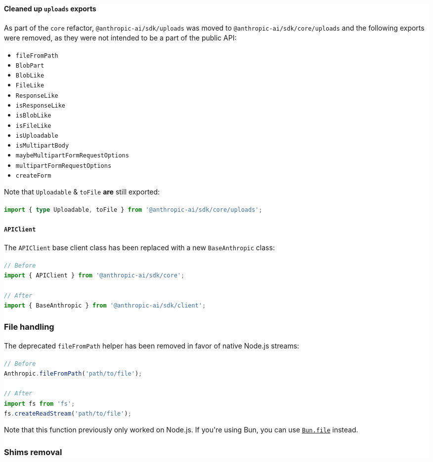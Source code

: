 #### Cleaned up `uploads` exports

As part of the `core` refactor, `@anthropic-ai/sdk/uploads` was moved to `@anthropic-ai/sdk/core/uploads`
and the following exports were removed, as they were not intended to be a part of the public API:

- `fileFromPath`
- `BlobPart`
- `BlobLike`
- `FileLike`
- `ResponseLike`
- `isResponseLike`
- `isBlobLike`
- `isFileLike`
- `isUploadable`
- `isMultipartBody`
- `maybeMultipartFormRequestOptions`
- `multipartFormRequestOptions`
- `createForm`

Note that `Uploadable` & `toFile` **are** still exported:

```typescript
import { type Uploadable, toFile } from '@anthropic-ai/sdk/core/uploads';
```

#### `APIClient`

The `APIClient` base client class has been replaced with a new `BaseAnthropic` class:

```typescript
// Before
import { APIClient } from '@anthropic-ai/sdk/core';

// After
import { BaseAnthropic } from '@anthropic-ai/sdk/client';
```

### File handling

The deprecated `fileFromPath` helper has been removed in favor of native Node.js streams:

```ts
// Before
Anthropic.fileFromPath('path/to/file');

// After
import fs from 'fs';
fs.createReadStream('path/to/file');
```

Note that this function previously only worked on Node.js. If you're using Bun, you can use [`Bun.file`](https://bun.sh/docs/api/file-io) instead.

### Shims removal
